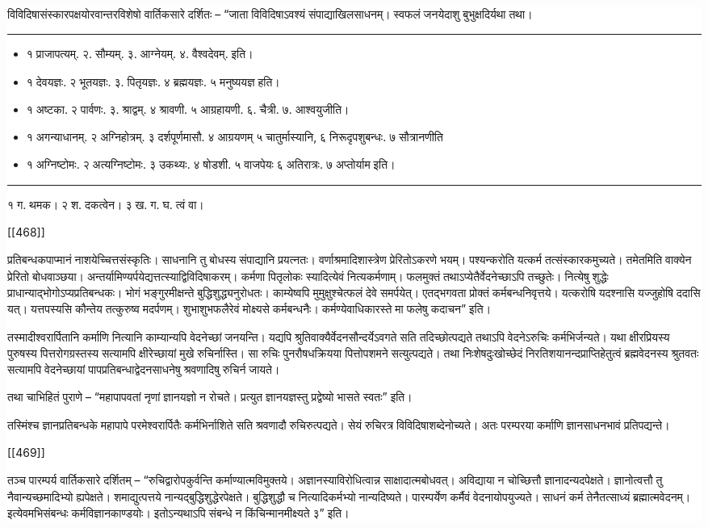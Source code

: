 विविदिषासंस्कारपक्षयोरवान्तरविशेषो वार्तिकसारे दर्शितः –
“जाता विविदिषाऽवश्यं संपाद्याखिलसाधनम्।
स्वफलं जनयेदाशु बुभुक्षदिर्यथा तथा।
________________________
* १ प्राजापत्यम्. २. सौम्यम्. ३. आग्नेयम्. ४. वैश्वदेवम्. इति।
+ १ देवयज्ञः. २ भूतयज्ञः. ३. पितृयज्ञः. ४ ब्रह्मयज्ञः. ५ मनुष्ययज्ञ हति।
* १ अष्टका. २ पार्वणः. ३. श्राद्वम्. ४ श्रावणी. ५ आग्रहायणी. ६. चैत्री. ७. आश्वयुजीति।
+ १ अगन्याधानम्. २ अग्निहोत्रम्. ३ दर्शपूर्णमासौ. ४ आग्रयणम् ५ चातुर्मास्यानि, ६ निरूदृपशुबन्धः. ७ सौत्रानणीति
* १ अग्निष्टोमः. २ अत्यग्निष्टोमः. ३ उकथ्यः. ४ षोडशी. ५ वाजपेयः ६ अतिरात्रः. ७ अप्तोर्याम इति।
________________________
१ ग. थमक। २ श. दकत्वेन। ३ ख. ग. घ. त्वं वा।

[[468]]

प्रतिबन्धकपाप्मानं नाशयेच्चित्तसंस्कृतिः।
साधनानि तु बोधस्य संपाद्यानि प्रयत्नतः।
वर्णाश्रमादिशास्त्रेण प्रेरितोऽकरणे भयम्।
पश्यन्करोति यत्कर्म तत्संस्कारकमुच्यते।
तमेतमिति वाक्येन प्रेरितो बोधवाञ्छया।
अन्तर्यामिण्यर्पयेद्यत्तत्स्याद्विविदिषाकरम्।
कर्मणा पितृलोकः स्यादित्येवं नित्यकर्मणाम्।
फलमुक्तं तथाऽप्येतैर्वेदनेच्छाऽपि तच्छुतेः।
नित्येषु शुद्धेः प्राधान्याद्भोगोऽप्यप्रतिबन्धकः।
भोगं भङ्गुरमीक्षन्ते बुद्धिशुद्ध्यनुरोधतः।
काम्येष्वपि मुमुक्षुश्चेत्फलं देवे समर्पयेत्।
एतद्भगवता प्रोक्तं कर्मबन्धनिवृत्तये।
यत्करोषि यदश्नासि यज्जुहोषि ददासि यत्।
यत्तपस्यसि कौन्तेय तत्कुरुष्व मदर्पणम्।
शुभाशुभफलैरेवं मोक्ष्यसे कर्मबन्धनैः।
कर्मण्येवाधिकारस्ते मा फलेषु कदाचन” इति।

तस्मादीश्वरार्पितानि कर्माणि नित्यानि काम्यान्यपि वेदनेच्छां जनयन्ति। यद्यपि श्रुतिवाक्यैर्वेदनसौन्दर्येऽवगते सति तदिच्छोत्पद्यते तथाऽपि वेदनेऽरुचिः कर्मभिर्जन्यते। यथा क्षीरप्रियस्य पुरुषस्य पित्तरोगग्रस्तस्य सत्यामपि क्षीरेच्छायां मुखे रुचिर्नास्ति। सा रुचिः पुनरौषधक्रियया पित्तोपशमने सत्युत्पद्यते। तथा निःशेषदुःखोच्छेदं निरतिशयानन्दप्राप्तिहेतुत्वं ब्रह्मवेदनस्य श्रुतवतः सत्यामपि वेदनेच्छायां पापप्रतिबन्धाद्वेदनसाधनेषु श्रवणादिषु रुचिर्न जायते।

तथा चाभिहितं पुराणे –
“महापापवतां नृणां ज्ञानयज्ञो न रोचते।
प्रत्युत ज्ञानयज्ञस्तु प्रद्वेष्यो भासते स्वतः” इति।

तस्मिंश्च ज्ञानप्रतिबन्धके महापापे परमेश्वरार्पितैः कर्मभिर्नाशिते सति श्रवणादौ रुचिरुत्पद्यते। सेयं रुचिरत्र विविदिषाशब्देनोच्यते। अतः परम्परया कर्माणि ज्ञानसाधनभावं प्रतिपद्यन्ते।

[[469]]

तञ्च पारम्पर्य वार्तिकसारे दर्शितम् –
“रुचिद्वारोपकुर्वन्ति कर्माण्यात्मविमुक्तये।
अज्ञानस्याविरोधित्वान्न साक्षादात्मबोधवत्।
अविद्याया न चोच्छित्तौ ज्ञानादन्यदपेक्षते।
ज्ञानोत्वत्तौ तु नैवान्यच्छमादिभ्यो ह्यपेक्षते।
शमाद्युत्पत्तये नान्यद्बुद्धिशुद्धेरपेक्षते।
बुद्धिशुद्धौ च नित्यादिकर्मभ्यो नान्यदिष्यते।
पारम्पर्येण कर्मैवं वेदनायोपयुज्यते।
साधनं कर्म तेनैतत्साध्यं ब्रह्मात्मवेदनम्।
इत्येवमभिसंबन्धः कर्मविज्ञानकाण्डयोः।
इतोऽन्यथाऽपि संबन्धे न किंचिन्मानमीक्ष्यते ३” इति।
